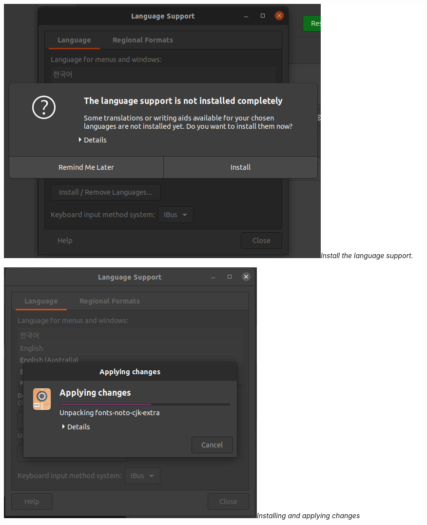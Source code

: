![12](/assets/img/2024-06-24-Development-Environments-[4]:-Ubuntu-20.04-Settings-on-RTX-4080---3.md/12.png)_Install the language support._


![13](/assets/img/2024-06-24-Development-Environments-[4]:-Ubuntu-20.04-Settings-on-RTX-4080---3.md/13.png)_Installing and applying changes_
